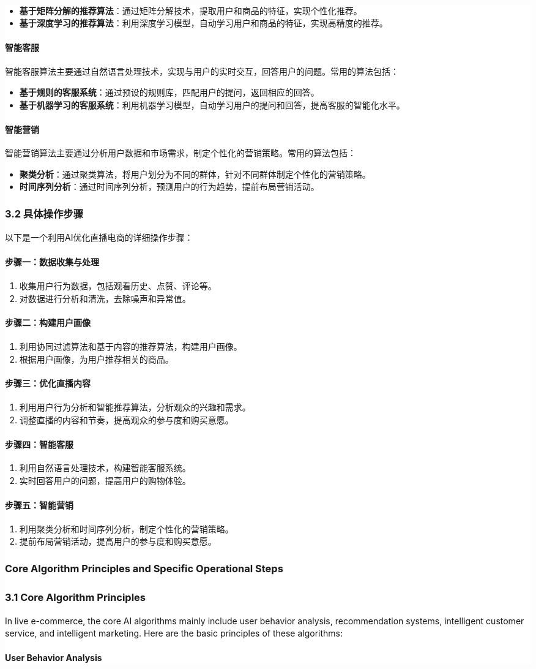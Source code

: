 - **基于矩阵分解的推荐算法**：通过矩阵分解技术，提取用户和商品的特征，实现个性化推荐。
- **基于深度学习的推荐算法**：利用深度学习模型，自动学习用户和商品的特征，实现高精度的推荐。

#### 智能客服

智能客服算法主要通过自然语言处理技术，实现与用户的实时交互，回答用户的问题。常用的算法包括：

- **基于规则的客服系统**：通过预设的规则库，匹配用户的提问，返回相应的回答。
- **基于机器学习的客服系统**：利用机器学习模型，自动学习用户的提问和回答，提高客服的智能化水平。

#### 智能营销

智能营销算法主要通过分析用户数据和市场需求，制定个性化的营销策略。常用的算法包括：

- **聚类分析**：通过聚类算法，将用户划分为不同的群体，针对不同群体制定个性化的营销策略。
- **时间序列分析**：通过时间序列分析，预测用户的行为趋势，提前布局营销活动。

### 3.2 具体操作步骤

以下是一个利用AI优化直播电商的详细操作步骤：

#### 步骤一：数据收集与处理

1. 收集用户行为数据，包括观看历史、点赞、评论等。
2. 对数据进行分析和清洗，去除噪声和异常值。

#### 步骤二：构建用户画像

1. 利用协同过滤算法和基于内容的推荐算法，构建用户画像。
2. 根据用户画像，为用户推荐相关的商品。

#### 步骤三：优化直播内容

1. 利用用户行为分析和智能推荐算法，分析观众的兴趣和需求。
2. 调整直播的内容和节奏，提高观众的参与度和购买意愿。

#### 步骤四：智能客服

1. 利用自然语言处理技术，构建智能客服系统。
2. 实时回答用户的问题，提高用户的购物体验。

#### 步骤五：智能营销

1. 利用聚类分析和时间序列分析，制定个性化的营销策略。
2. 提前布局营销活动，提高用户的参与度和购买意愿。

### Core Algorithm Principles and Specific Operational Steps

### 3.1 Core Algorithm Principles

In live e-commerce, the core AI algorithms mainly include user behavior analysis, recommendation systems, intelligent customer service, and intelligent marketing. Here are the basic principles of these algorithms:

#### User Behavior Analysis
